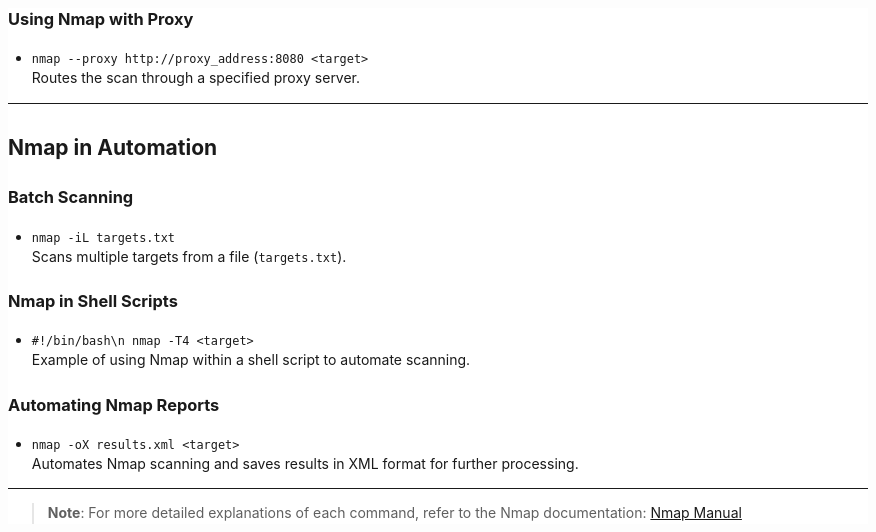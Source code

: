 ### Using Nmap with Proxy
- `nmap --proxy http://proxy_address:8080 <target>`  
  Routes the scan through a specified proxy server.

---

## Nmap in Automation

### Batch Scanning
- `nmap -iL targets.txt`  
  Scans multiple targets from a file (`targets.txt`).

### Nmap in Shell Scripts
- `#!/bin/bash\n nmap -T4 <target>`  
  Example of using Nmap within a shell script to automate scanning.

### Automating Nmap Reports
- `nmap -oX results.xml <target>`  
  Automates Nmap scanning and saves results in XML format for further processing.

---

> **Note**: For more detailed explanations of each command, refer to the Nmap documentation: [Nmap Manual](https://nmap.org/book/)
